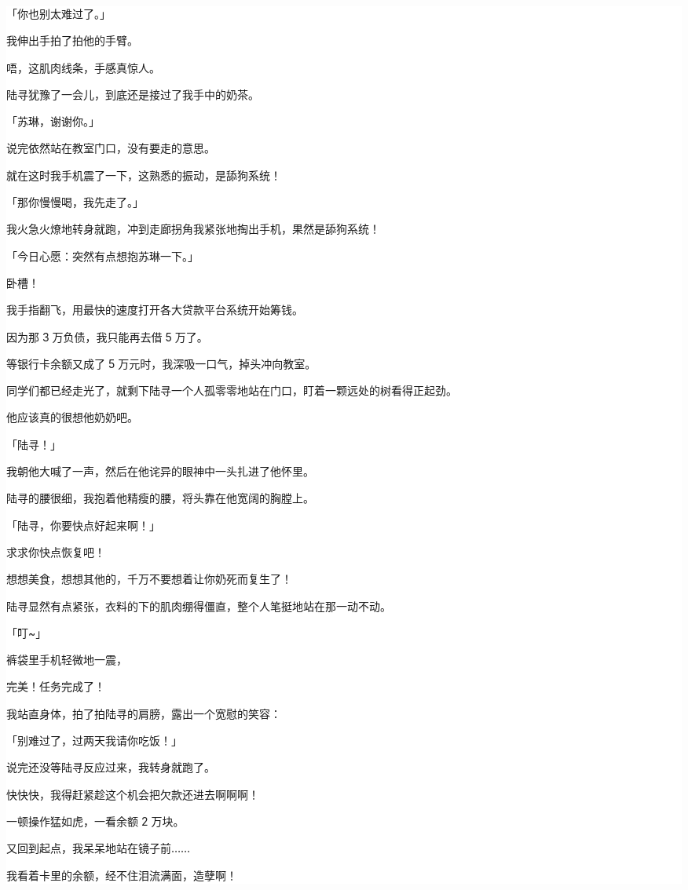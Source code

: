 「你也别太难过了。」

我伸出手拍了拍他的手臂。

唔，这肌肉线条，手感真惊人。

陆寻犹豫了一会儿，到底还是接过了我手中的奶茶。

「苏琳，谢谢你。」

说完依然站在教室门口，没有要走的意思。

就在这时我手机震了一下，这熟悉的振动，是舔狗系统！

「那你慢慢喝，我先走了。」

我火急火燎地转身就跑，冲到走廊拐角我紧张地掏出手机，果然是舔狗系统！

「今日心愿：突然有点想抱苏琳一下。」

卧槽！

我手指翻飞，用最快的速度打开各大贷款平台系统开始筹钱。

因为那 3 万负债，我只能再去借 5 万了。

等银行卡余额又成了 5 万元时，我深吸一口气，掉头冲向教室。

同学们都已经走光了，就剩下陆寻一个人孤零零地站在门口，盯着一颗远处的树看得正起劲。

他应该真的很想他奶奶吧。

「陆寻！」

我朝他大喊了一声，然后在他诧异的眼神中一头扎进了他怀里。

陆寻的腰很细，我抱着他精瘦的腰，将头靠在他宽阔的胸膛上。

「陆寻，你要快点好起来啊！」

求求你快点恢复吧！

想想美食，想想其他的，千万不要想着让你奶死而复生了！

陆寻显然有点紧张，衣料的下的肌肉绷得僵直，整个人笔挺地站在那一动不动。

「叮~」

裤袋里手机轻微地一震，

完美！任务完成了！

我站直身体，拍了拍陆寻的肩膀，露出一个宽慰的笑容：

「别难过了，过两天我请你吃饭！」

说完还没等陆寻反应过来，我转身就跑了。

快快快，我得赶紧趁这个机会把欠款还进去啊啊啊！

一顿操作猛如虎，一看余额 2 万块。

又回到起点，我呆呆地站在镜子前……

我看着卡里的余额，经不住泪流满面，造孽啊！
